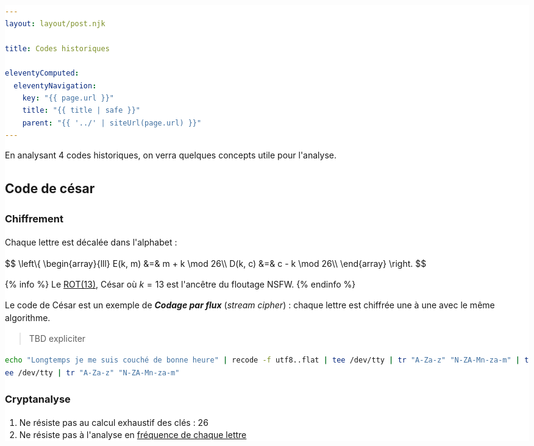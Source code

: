 ```yaml
---
layout: layout/post.njk

title: Codes historiques

eleventyComputed:
  eleventyNavigation:
    key: "{{ page.url }}"
    title: "{{ title | safe }}"
    parent: "{{ '../' | siteUrl(page.url) }}"
---
```




En analysant 4 codes historiques, on verra quelques concepts utile pour l'analyse.

## Code de césar

### <span id="César-chiffre"></span>Chiffrement

Chaque lettre est décalée dans l'alphabet :

<div>
$$
\left\{
  \begin{array}{lll}
    E(k, m) &=& m + k \mod 26\\
    D(k, c) &=& c - k \mod 26\\
  \end{array}
\right.
$$
</div>

{% info %}
Le [ROT(13)](https://fr.wikipedia.org/wiki/ROT13), César où $k=13$ est l'ancêtre du floutage NSFW.
{% endinfo %}

Le code de César est un exemple de ***Codage par flux*** (*stream cipher*) : chaque lettre est chiffrée une à une avec le même algorithme.

> TBD expliciter

```sh
echo "Longtemps je me suis couché de bonne heure" | recode -f utf8..flat | tee /dev/tty | tr "A-Za-z" "N-ZA-Mn-za-m" | tee /dev/tty | tr "A-Za-z" "N-ZA-Mn-za-m"
```

### <span id="César-analyse"></span>Cryptanalyse

1. Ne résiste pas au calcul exhaustif des clés : 26
2. Ne résiste pas à l'analyse en [fréquence de chaque lettre](https://fr.wikipedia.org/wiki/Fr%C3%A9quence_d'apparition_des_lettres)
